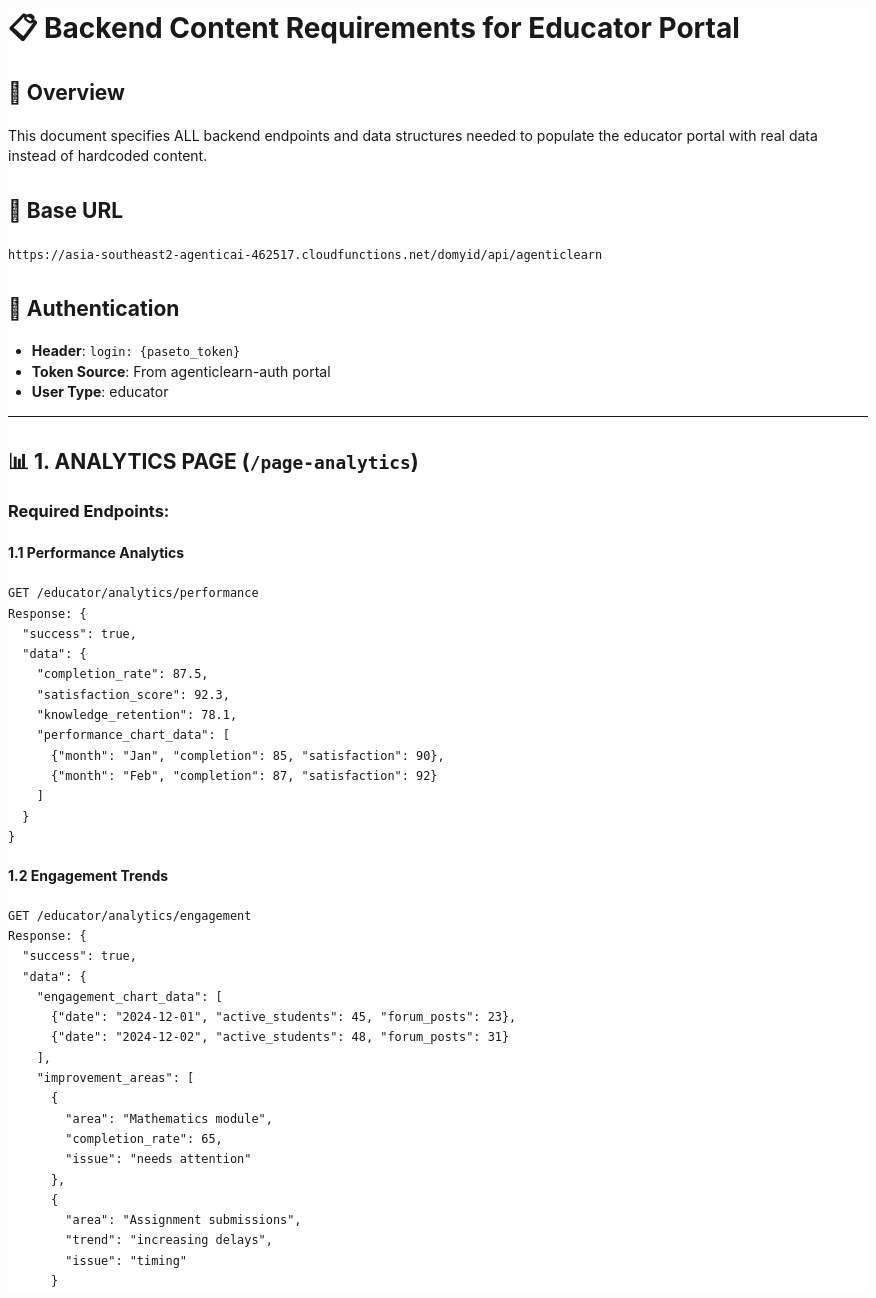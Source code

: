# 📋 Backend Content Requirements for Educator Portal

## 🎯 Overview
This document specifies ALL backend endpoints and data structures needed to populate the educator portal with real data instead of hardcoded content.

## 🔗 Base URL
```
https://asia-southeast2-agenticai-462517.cloudfunctions.net/domyid/api/agenticlearn
```

## 🔐 Authentication
- **Header**: `login: {paseto_token}`
- **Token Source**: From agenticlearn-auth portal
- **User Type**: educator

---

## 📊 1. ANALYTICS PAGE (`/page-analytics`)

### Required Endpoints:

#### 1.1 Performance Analytics
```
GET /educator/analytics/performance
Response: {
  "success": true,
  "data": {
    "completion_rate": 87.5,
    "satisfaction_score": 92.3,
    "knowledge_retention": 78.1,
    "performance_chart_data": [
      {"month": "Jan", "completion": 85, "satisfaction": 90},
      {"month": "Feb", "completion": 87, "satisfaction": 92}
    ]
  }
}
```

#### 1.2 Engagement Trends
```
GET /educator/analytics/engagement
Response: {
  "success": true,
  "data": {
    "engagement_chart_data": [
      {"date": "2024-12-01", "active_students": 45, "forum_posts": 23},
      {"date": "2024-12-02", "active_students": 48, "forum_posts": 31}
    ],
    "improvement_areas": [
      {
        "area": "Mathematics module",
        "completion_rate": 65,
        "issue": "needs attention"
      },
      {
        "area": "Assignment submissions",
        "trend": "increasing delays",
        "issue": "timing"
      }
```